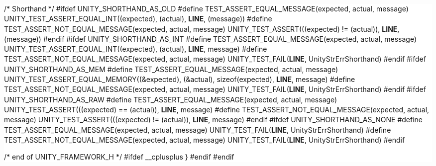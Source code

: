 /* Shorthand */
#ifdef UNITY_SHORTHAND_AS_OLD
#define TEST_ASSERT_EQUAL_MESSAGE(expected, actual, message)                                       UNITY_TEST_ASSERT_EQUAL_INT((expected), (actual), __LINE__, (message))
#define TEST_ASSERT_NOT_EQUAL_MESSAGE(expected, actual, message)                                   UNITY_TEST_ASSERT(((expected) != (actual)), __LINE__, (message))
#endif
#ifdef UNITY_SHORTHAND_AS_INT
#define TEST_ASSERT_EQUAL_MESSAGE(expected, actual, message)                                       UNITY_TEST_ASSERT_EQUAL_INT((expected), (actual), __LINE__, message)
#define TEST_ASSERT_NOT_EQUAL_MESSAGE(expected, actual, message)                                   UNITY_TEST_FAIL(__LINE__, UnityStrErrShorthand)
#endif
#ifdef  UNITY_SHORTHAND_AS_MEM
#define TEST_ASSERT_EQUAL_MESSAGE(expected, actual, message)                                       UNITY_TEST_ASSERT_EQUAL_MEMORY((&expected), (&actual), sizeof(expected), __LINE__, message)
#define TEST_ASSERT_NOT_EQUAL_MESSAGE(expected, actual, message)                                   UNITY_TEST_FAIL(__LINE__, UnityStrErrShorthand)
#endif
#ifdef  UNITY_SHORTHAND_AS_RAW
#define TEST_ASSERT_EQUAL_MESSAGE(expected, actual, message)                                       UNITY_TEST_ASSERT(((expected) == (actual)), __LINE__, message)
#define TEST_ASSERT_NOT_EQUAL_MESSAGE(expected, actual, message)                                   UNITY_TEST_ASSERT(((expected) != (actual)), __LINE__, message)
#endif
#ifdef UNITY_SHORTHAND_AS_NONE
#define TEST_ASSERT_EQUAL_MESSAGE(expected, actual, message)                                       UNITY_TEST_FAIL(__LINE__, UnityStrErrShorthand)
#define TEST_ASSERT_NOT_EQUAL_MESSAGE(expected, actual, message)                                   UNITY_TEST_FAIL(__LINE__, UnityStrErrShorthand)
#endif

/* end of UNITY_FRAMEWORK_H */
#ifdef __cplusplus
}
#endif
#endif

